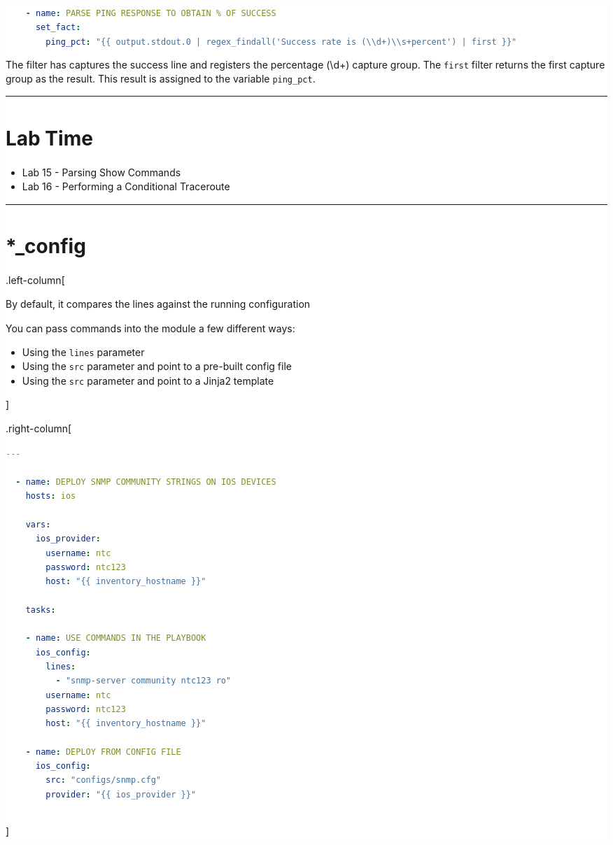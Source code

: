 ```yaml
    - name: PARSE PING RESPONSE TO OBTAIN % OF SUCCESS
      set_fact:
        ping_pct: "{{ output.stdout.0 | regex_findall('Success rate is (\\d+)\\s+percent') | first }}"
```

The filter has captures the success line and registers the percentage (\\d+) capture group.  The `first` filter returns the first capture group as the result.  This result is assigned to the variable `ping_pct`.


---

# Lab Time

- Lab 15 - Parsing Show Commands
- Lab 16 - Performing a Conditional Traceroute

---

# *_config

.left-column[

By default, it compares the lines against the running configuration

You can pass commands into the module a few different ways:

- Using the `lines` parameter
- Using the `src` parameter and point to a pre-built config file
- Using the `src` parameter and point to a Jinja2 template

]

.right-column[
```yaml
---

  - name: DEPLOY SNMP COMMUNITY STRINGS ON IOS DEVICES
    hosts: ios

    vars:
      ios_provider:
        username: ntc
        password: ntc123
        host: "{{ inventory_hostname }}"

    tasks:

    - name: USE COMMANDS IN THE PLAYBOOK
      ios_config:
        lines:
          - "snmp-server community ntc123 ro"
        username: ntc
        password: ntc123
        host: "{{ inventory_hostname }}"

    - name: DEPLOY FROM CONFIG FILE
      ios_config:
        src: "configs/snmp.cfg"
        provider: "{{ ios_provider }}"



```
]